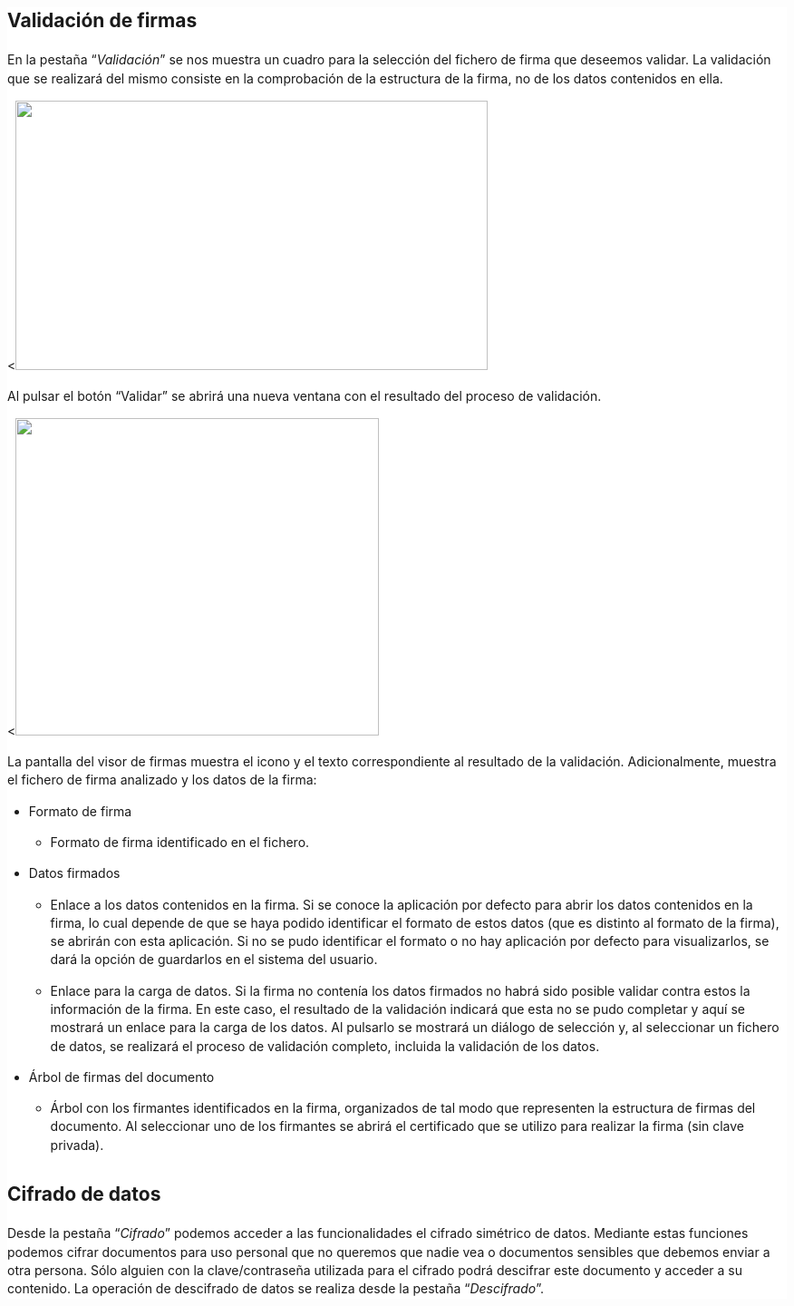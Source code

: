 ##  Validación de firmas

En la pestaña “*Validación*” se nos muestra un cuadro para la selección
del fichero de firma que deseemos validar. La validación que se
realizará del mismo consiste en la comprobación de la estructura de la
firma, no de los datos contenidos en ella.

<<img src="media/image29.png"
style="width:5.42913in;height:3.09055in" />

Al pulsar el botón “Validar” se abrirá una nueva ventana con el
resultado del proceso de validación.

<<img src="media/image30.png"
style="width:4.16929in;height:3.64173in" />

La pantalla del visor de firmas muestra el icono y el texto
correspondiente al resultado de la validación. Adicionalmente, muestra
el fichero de firma analizado y los datos de la firma:

-   Formato de firma

    -   Formato de firma identificado en el fichero.

-   Datos firmados

    -   Enlace a los datos contenidos en la firma. Si se conoce la
        aplicación por defecto para abrir los datos contenidos en la
        firma, lo cual depende de que se haya podido identificar el
        formato de estos datos (que es distinto al formato de la firma),
        se abrirán con esta aplicación. Si no se pudo identificar el
        formato o no hay aplicación por defecto para visualizarlos, se
        dará la opción de guardarlos en el sistema del usuario.

    -   Enlace para la carga de datos. Si la firma no contenía los datos
        firmados no habrá sido posible validar contra estos la
        información de la firma. En este caso, el resultado de la
        validación indicará que esta no se pudo completar y aquí se
        mostrará un enlace para la carga de los datos. Al pulsarlo se
        mostrará un diálogo de selección y, al seleccionar un fichero de
        datos, se realizará el proceso de validación completo, incluida
        la validación de los datos.

-   Árbol de firmas del documento

    -   Árbol con los firmantes identificados en la firma, organizados
        de tal modo que representen la estructura de firmas del
        documento. Al seleccionar uno de los firmantes se abrirá el
        certificado que se utilizo para realizar la firma (sin clave
        privada).

##  Cifrado de datos

Desde la pestaña “*Cifrado*” podemos acceder a las funcionalidades el
cifrado simétrico de datos. Mediante estas funciones podemos cifrar
documentos para uso personal que no queremos que nadie vea o documentos
sensibles que debemos enviar a otra persona. Sólo alguien con la
clave/contraseña utilizada para el cifrado podrá descifrar este
documento y acceder a su contenido. La operación de descifrado de datos
se realiza desde la pestaña “*Descifrado*”.
